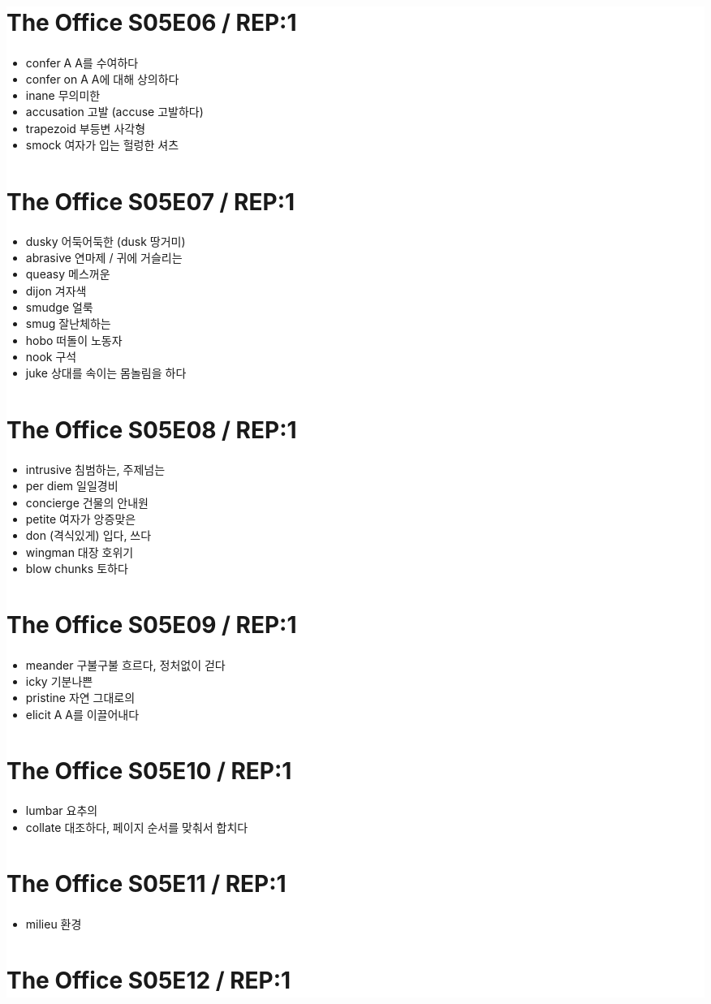 # The Office S05E06 / REP:1
* confer A A를 수여하다
* confer on A A에 대해 상의하다
* inane 무의미한
* accusation 고발 (accuse 고발하다)
* trapezoid 부등변 사각형
* smock 여자가 입는 헐렁한 셔츠

# The Office S05E07 / REP:1
* dusky 어둑어둑한 (dusk 땅거미)
* abrasive 연마제 / 귀에 거슬리는
* queasy 메스꺼운
* dijon 겨자색
* smudge 얼룩
* smug 잘난체하는
* hobo 떠돌이 노동자
* nook 구석
* juke 상대를 속이는 몸놀림을 하다

# The Office S05E08 / REP:1
* intrusive 침범하는, 주제넘는
* per diem 일일경비
* concierge 건물의 안내원
* petite 여자가 앙증맞은
* don (격식있게) 입다, 쓰다
* wingman 대장 호위기
* blow chunks 토하다

# The Office S05E09 / REP:1
* meander 구불구불 흐르다, 정처없이 걷다
* icky 기분나쁜
* pristine 자연 그대로의
* elicit A A를 이끌어내다

# The Office S05E10 / REP:1
* lumbar 요추의
* collate 대조하다, 페이지 순서를 맞춰서 합치다

# The Office S05E11 / REP:1
* milieu 환경

# The Office S05E12 / REP:1
 